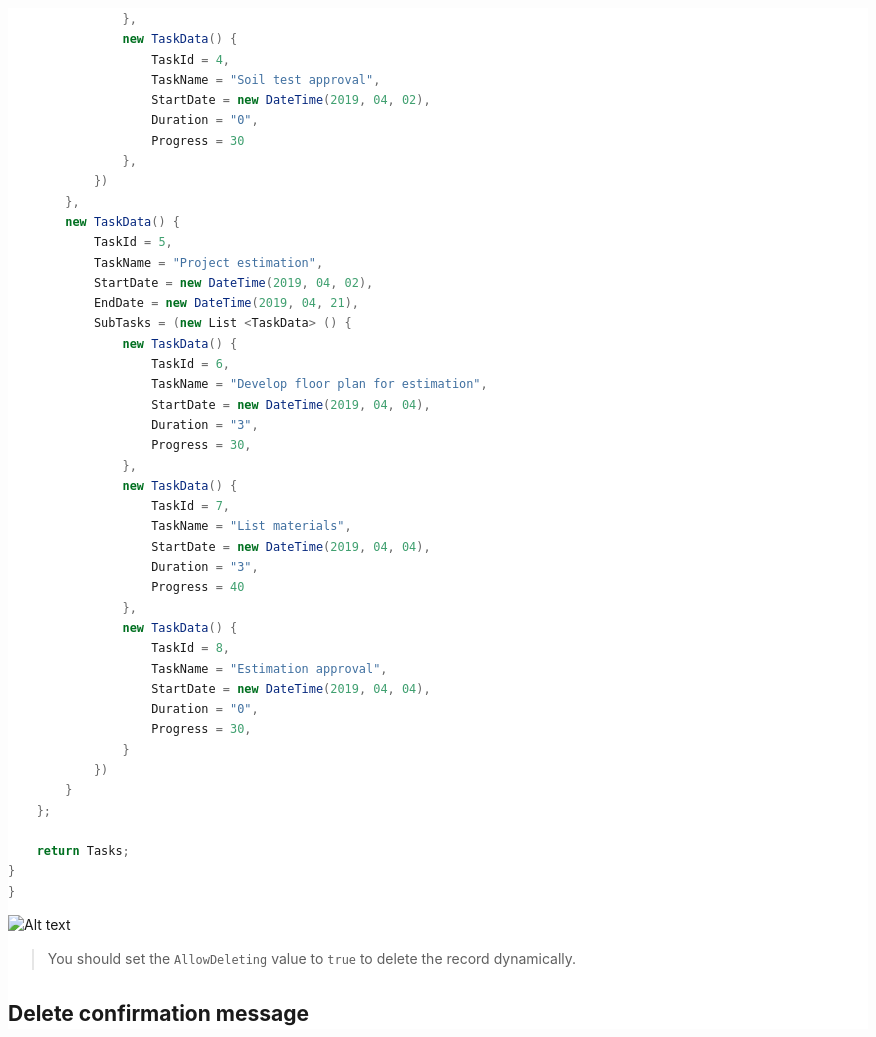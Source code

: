 ```csharp
                },
                new TaskData() {
                    TaskId = 4,
                    TaskName = "Soil test approval",
                    StartDate = new DateTime(2019, 04, 02),
                    Duration = "0",
                    Progress = 30
                },
            })
        },
        new TaskData() {
            TaskId = 5,
            TaskName = "Project estimation",
            StartDate = new DateTime(2019, 04, 02),
            EndDate = new DateTime(2019, 04, 21),
            SubTasks = (new List <TaskData> () {
                new TaskData() {
                    TaskId = 6,
                    TaskName = "Develop floor plan for estimation",
                    StartDate = new DateTime(2019, 04, 04),
                    Duration = "3",
                    Progress = 30,
                },
                new TaskData() {
                    TaskId = 7,
                    TaskName = "List materials",
                    StartDate = new DateTime(2019, 04, 04),
                    Duration = "3",
                    Progress = 40
                },
                new TaskData() {
                    TaskId = 8,
                    TaskName = "Estimation approval",
                    StartDate = new DateTime(2019, 04, 04),
                    Duration = "0",
                    Progress = 30,
                }
            })
        }
    };

    return Tasks;
}
}
```

![Alt text](images/deleteRecord.gif)

> You should set the `AllowDeleting` value to `true` to delete the record dynamically.

## Delete confirmation message
